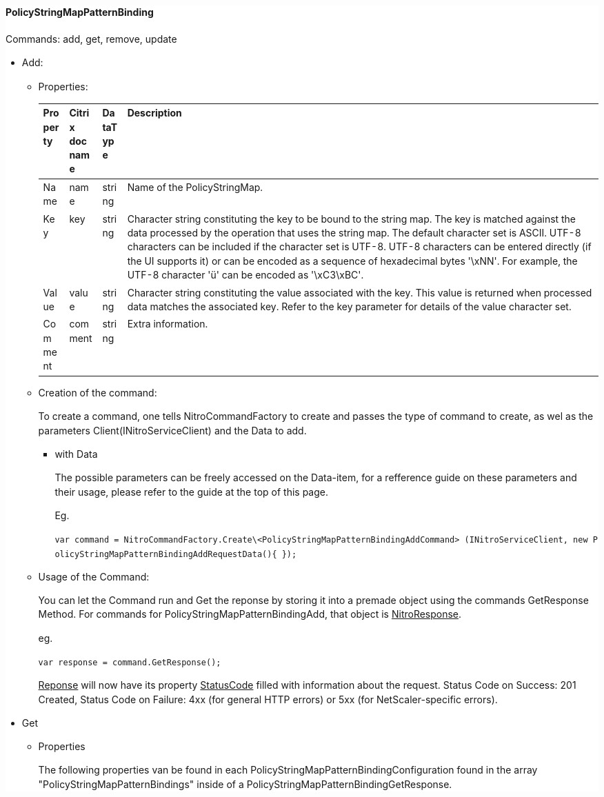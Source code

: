#### PolicyStringMapPatternBinding

Commands: add, get, remove, update

+ Add:  
    * Properties:

        Property   |Citrix doc name| DataType |  Description 
        ---|---|---|---
        Name|name|string|Name of the PolicyStringMap.
        Key|key|string|Character string constituting the key to be bound to the string map. The key is matched against the data processed by the operation that uses the string map. The default character set is ASCII. UTF-8 characters can be included if the character set is UTF-8. UTF-8 characters can be entered directly (if the UI supports it) or can be encoded as a sequence of hexadecimal bytes '\xNN'. For example, the UTF-8 character 'ü' can be encoded as '\xC3\xBC'. 
        Value|value|string|Character string constituting the value associated with the key. This value is returned when processed data matches the associated key. Refer to the key parameter for details of the value character set.
        Comment|comment|string|Extra information.

   * Creation of the command:  

        To create a command, one tells NitroCommandFactory to create and passes the type of command to create, as wel as the parameters Client(INitroServiceClient) and the Data to add.

        - with Data
        
            The possible parameters can be freely accessed on the Data-item, for a refference guide on these parameters and their usage, please refer to the guide at the top of this page.

            Eg. 
            ```
            var command = NitroCommandFactory.Create\<PolicyStringMapPatternBindingAddCommand> (INitroServiceClient, new PolicyStringMapPatternBindingAddRequestData(){ });
            ```

    
    * Usage of the Command:

        You can let the Command run and Get the reponse by storing it into a premade object using the commands GetResponse Method. For commands for PolicyStringMapPatternBindingAdd, that object is <u>NitroResponse</u>.

        eg. 
        ```
        var response = command.GetResponse();  
        ```

        <u>Reponse</u> will now have its property <u>StatusCode</u> filled with information about the request. Status Code on Success: 201 Created, Status Code on Failure: 4xx (for general HTTP errors) or 5xx (for NetScaler-specific errors).
    
+ Get
    * Properties  

        The following properties van be found in each PolicyStringMapPatternBindingConfiguration found in the array "PolicyStringMapPatternBindings" inside of a PolicyStringMapPatternBindingGetResponse.
